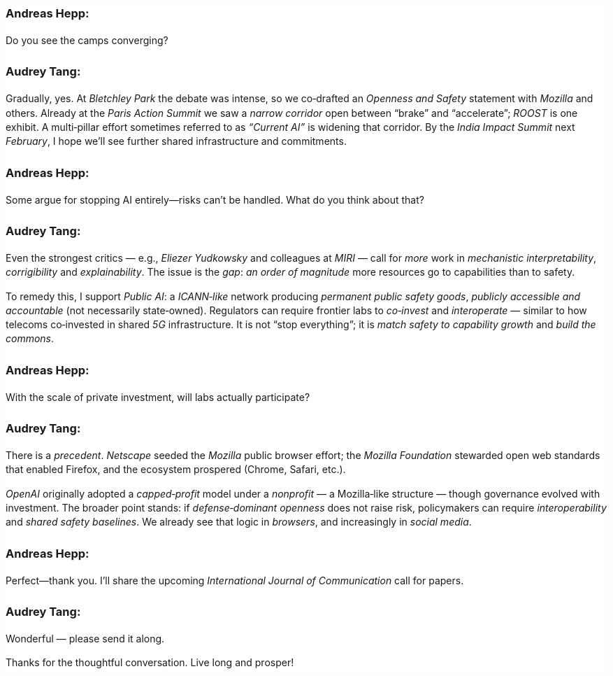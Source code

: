 ### Andreas Hepp:

Do you see the camps converging?

### Audrey Tang:

Gradually, yes. At *Bletchley Park* the debate was intense, so we co‑drafted an *Openness and Safety* statement with *Mozilla* and others. Already at the *Paris Action Summit* we saw a *narrow corridor* open between “brake” and “accelerate”; *ROOST* is one exhibit. A multi‑pillar effort sometimes referred to as *“Current AI”* is widening that corridor. By the *India Impact Summit* next *February*, I hope we’ll see further shared infrastructure and commitments.

### Andreas Hepp:

Some argue for stopping AI entirely—risks can’t be handled. What do you think about that?

### Audrey Tang:

Even the strongest critics — e.g., *Eliezer Yudkowsky* and colleagues at *MIRI* — call for *more* work in *mechanistic interpretability*, *corrigibility* and *explainability*. The issue is the *gap*: *an order of magnitude* more resources go to capabilities than to safety. 

To remedy this, I support *Public AI*: a *ICANN‑like* network producing *permanent public safety goods*, *publicly accessible and accountable* (not necessarily state‑owned). Regulators can require frontier labs to *co‑invest* and *interoperate* — similar to how telecoms co‑invested in shared *5G* infrastructure. It is not “stop everything”; it is *match safety to capability growth* and *build the commons*.

### Andreas Hepp:

With the scale of private investment, will labs actually participate?

### Audrey Tang:

There is a *precedent*. *Netscape* seeded the *Mozilla* public browser effort; the *Mozilla Foundation* stewarded open web standards that enabled Firefox, and the ecosystem prospered (Chrome, Safari, etc.).

*OpenAI* originally adopted a *capped‑profit* model under a *nonprofit* — a Mozilla‑like structure — though governance evolved with investment. The broader point stands: if *defense‑dominant openness* does not raise risk, policymakers can require *interoperability* and *shared safety baselines*. We already see that logic in *browsers*, and increasingly in *social media*.

### Andreas Hepp:

Perfect—thank you. I’ll share the upcoming *International Journal of Communication* call for papers.

### Audrey Tang:

Wonderful — please send it along.

Thanks for the thoughtful conversation. Live long and prosper\!

